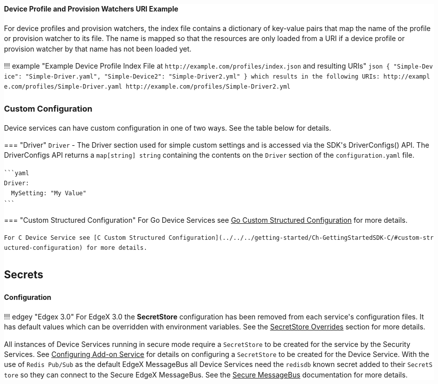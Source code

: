 #### Device Profile and Provision Watchers URI Example
For device profiles and provision watchers, the index file contains a dictionary of key-value pairs that map the name of the profile or provision watcher to its file.
The name is mapped so that the resources are only loaded from a URI if a device profile or provision watcher by that name has not been loaded yet.

!!! example "Example Device Profile Index File at `http://example.com/profiles/index.json` and resulting URIs"
    ```json
    {
        "Simple-Device": "Simple-Driver.yaml",
        "Simple-Device2": "Simple-Driver2.yml"
    }
    which results in the following URIs:
    http://example.com/profiles/Simple-Driver.yaml
    http://example.com/profiles/Simple-Driver2.yml
    ```

### Custom Configuration

Device services can have custom configuration in one of two ways. See the table below for details.

=== "Driver"
    `Driver` - The Driver section used for simple custom settings and is accessed via the SDK's DriverConfigs() API. The DriverConfigs API returns a `map[string] string` containing the contents on the `Driver` section of the `configuration.yaml` file.
    
    ```yaml
    Driver:
      MySetting: "My Value"
    ```
=== "Custom Structured Configuration"
    For Go Device Services see [Go Custom Structured Configuration](../../../getting-started/Ch-GettingStartedSDK-Go/#custom-structured-configuration) for more details.
    

    For C Device Service see [C Custom Structured Configuration](../../../getting-started/Ch-GettingStartedSDK-C/#custom-structured-configuration) for more details.

## Secrets

#### Configuration

!!! edgey "Edgex 3.0"
    For EdgeX 3.0 the **SecretStore** configuration has been removed from each service's configuration files. It has default values which can be overridden with environment variables. See the [SecretStore Overrides](../CommonEnvironmentVariables/#secretstore-overrides) section for more details.

All instances of Device Services running in secure mode require a `SecretStore` to be created for the service by the Security Services. See [Configuring Add-on Service](../../../security/Ch-Configuring-Add-On-Services) for details on configuring a `SecretStore` to be created for the Device Service. With the use of `Redis Pub/Sub` as the default EdgeX MessageBus all Device Services need the `redisdb` known secret added to their `SecretStore` so they can connect to the Secure EdgeX MessageBus. See the [Secure MessageBus](../../../security/Ch-Secure-MessageBus) documentation for more details.
